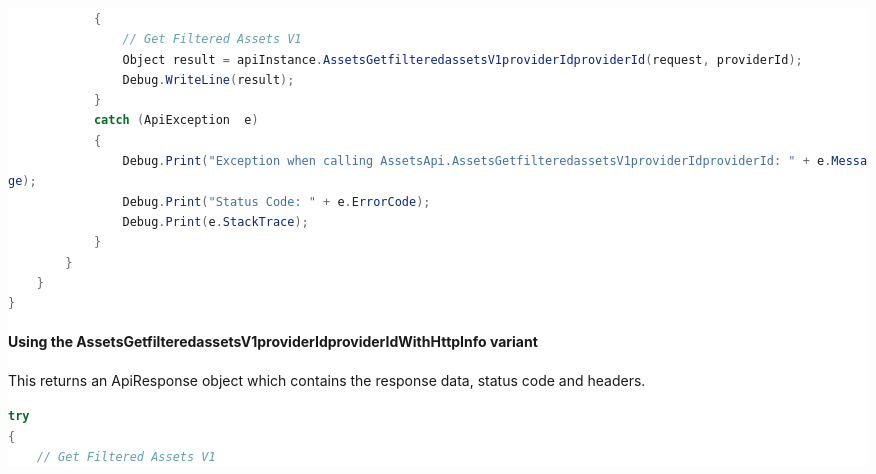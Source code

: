 ```csharp
            {
                // Get Filtered Assets V1
                Object result = apiInstance.AssetsGetfilteredassetsV1providerIdproviderId(request, providerId);
                Debug.WriteLine(result);
            }
            catch (ApiException  e)
            {
                Debug.Print("Exception when calling AssetsApi.AssetsGetfilteredassetsV1providerIdproviderId: " + e.Message);
                Debug.Print("Status Code: " + e.ErrorCode);
                Debug.Print(e.StackTrace);
            }
        }
    }
}
```

#### Using the AssetsGetfilteredassetsV1providerIdproviderIdWithHttpInfo variant
This returns an ApiResponse object which contains the response data, status code and headers.

```csharp
try
{
    // Get Filtered Assets V1
